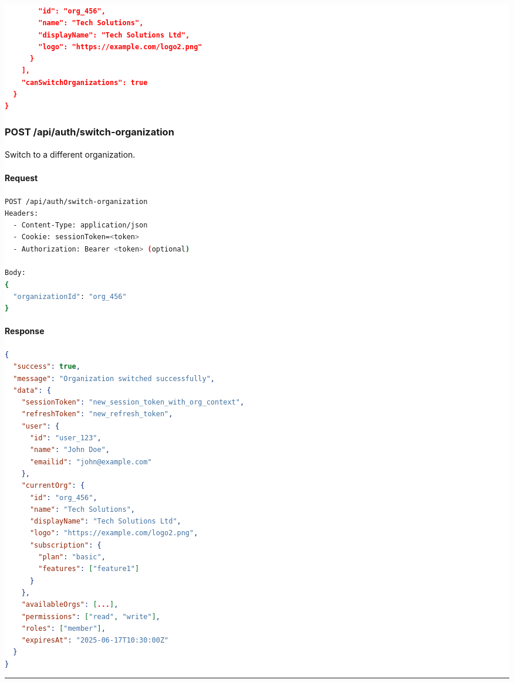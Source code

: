 ```json
        "id": "org_456",
        "name": "Tech Solutions",
        "displayName": "Tech Solutions Ltd",
        "logo": "https://example.com/logo2.png"
      }
    ],
    "canSwitchOrganizations": true
  }
}
```

### **POST /api/auth/switch-organization**
Switch to a different organization.

#### **Request**
```bash
POST /api/auth/switch-organization
Headers:
  - Content-Type: application/json
  - Cookie: sessionToken=<token>
  - Authorization: Bearer <token> (optional)

Body:
{
  "organizationId": "org_456"
}
```

#### **Response**
```json
{
  "success": true,
  "message": "Organization switched successfully",
  "data": {
    "sessionToken": "new_session_token_with_org_context",
    "refreshToken": "new_refresh_token",
    "user": {
      "id": "user_123",
      "name": "John Doe",
      "emailid": "john@example.com"
    },
    "currentOrg": {
      "id": "org_456",
      "name": "Tech Solutions",
      "displayName": "Tech Solutions Ltd",
      "logo": "https://example.com/logo2.png",
      "subscription": {
        "plan": "basic",
        "features": ["feature1"]
      }
    },
    "availableOrgs": [...],
    "permissions": ["read", "write"],
    "roles": ["member"],
    "expiresAt": "2025-06-17T10:30:00Z"
  }
}
```

---